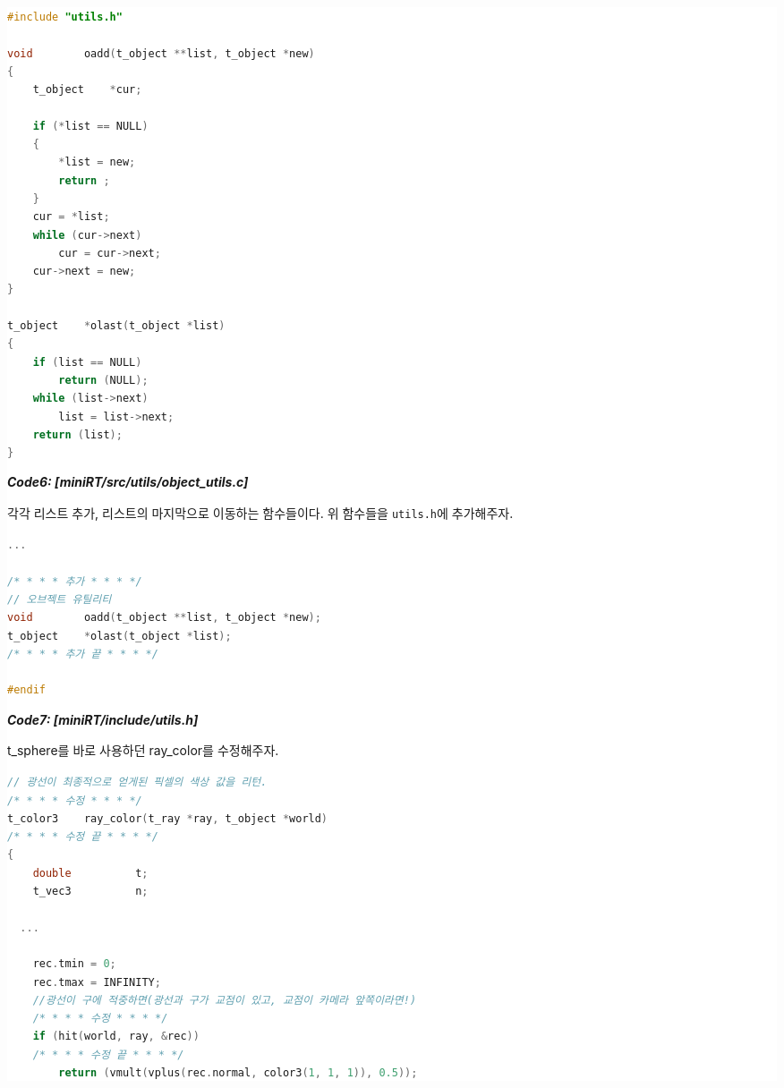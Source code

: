 ```c
#include "utils.h"

void        oadd(t_object **list, t_object *new)
{
    t_object    *cur;

    if (*list == NULL)
    {
        *list = new;
        return ;
    }
    cur = *list;
    while (cur->next)
        cur = cur->next;
    cur->next = new;
}

t_object    *olast(t_object *list)
{
    if (list == NULL)
        return (NULL);
    while (list->next)
        list = list->next;
    return (list);
}
```

**_Code6: [miniRT/src/utils/object_utils.c]_**

각각 리스트 추가, 리스트의 마지막으로 이동하는 함수들이다. 위 함수들을 `utils.h`에 추가해주자.

```c
...

/* * * * 추가 * * * */
// 오브젝트 유틸리티
void        oadd(t_object **list, t_object *new);
t_object    *olast(t_object *list);
/* * * * 추가 끝 * * * */

#endif
```

**_Code7: [miniRT/include/utils.h]_**

t_sphere를 바로 사용하던 ray_color를 수정해주자.

```c
// 광선이 최종적으로 얻게된 픽셀의 색상 값을 리턴.
/* * * * 수정 * * * */
t_color3    ray_color(t_ray *ray, t_object *world)
/* * * * 수정 끝 * * * */
{
    double          t;
    t_vec3          n;

  ...

    rec.tmin = 0;
    rec.tmax = INFINITY;
    //광선이 구에 적중하면(광선과 구가 교점이 있고, 교점이 카메라 앞쪽이라면!)
    /* * * * 수정 * * * */
    if (hit(world, ray, &rec))
    /* * * * 수정 끝 * * * */
        return (vmult(vplus(rec.normal, color3(1, 1, 1)), 0.5));

```